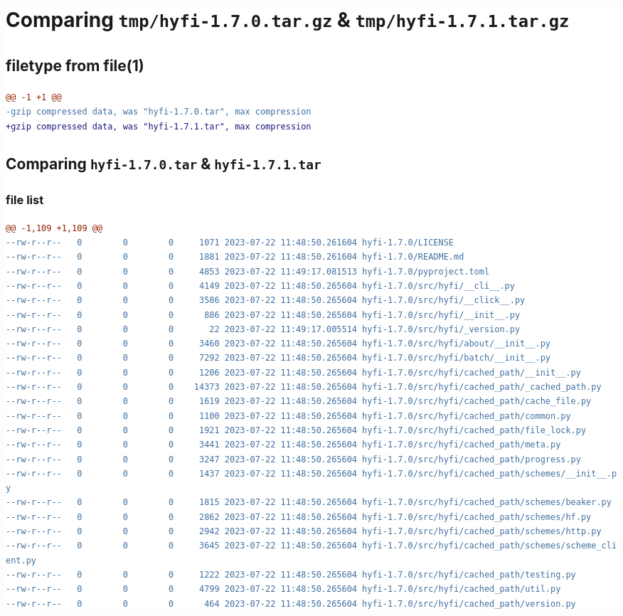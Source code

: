 # Comparing `tmp/hyfi-1.7.0.tar.gz` & `tmp/hyfi-1.7.1.tar.gz`

## filetype from file(1)

```diff
@@ -1 +1 @@
-gzip compressed data, was "hyfi-1.7.0.tar", max compression
+gzip compressed data, was "hyfi-1.7.1.tar", max compression
```

## Comparing `hyfi-1.7.0.tar` & `hyfi-1.7.1.tar`

### file list

```diff
@@ -1,109 +1,109 @@
--rw-r--r--   0        0        0     1071 2023-07-22 11:48:50.261604 hyfi-1.7.0/LICENSE
--rw-r--r--   0        0        0     1881 2023-07-22 11:48:50.261604 hyfi-1.7.0/README.md
--rw-r--r--   0        0        0     4853 2023-07-22 11:49:17.081513 hyfi-1.7.0/pyproject.toml
--rw-r--r--   0        0        0     4149 2023-07-22 11:48:50.265604 hyfi-1.7.0/src/hyfi/__cli__.py
--rw-r--r--   0        0        0     3586 2023-07-22 11:48:50.265604 hyfi-1.7.0/src/hyfi/__click__.py
--rw-r--r--   0        0        0      886 2023-07-22 11:48:50.265604 hyfi-1.7.0/src/hyfi/__init__.py
--rw-r--r--   0        0        0       22 2023-07-22 11:49:17.005514 hyfi-1.7.0/src/hyfi/_version.py
--rw-r--r--   0        0        0     3460 2023-07-22 11:48:50.265604 hyfi-1.7.0/src/hyfi/about/__init__.py
--rw-r--r--   0        0        0     7292 2023-07-22 11:48:50.265604 hyfi-1.7.0/src/hyfi/batch/__init__.py
--rw-r--r--   0        0        0     1206 2023-07-22 11:48:50.265604 hyfi-1.7.0/src/hyfi/cached_path/__init__.py
--rw-r--r--   0        0        0    14373 2023-07-22 11:48:50.265604 hyfi-1.7.0/src/hyfi/cached_path/_cached_path.py
--rw-r--r--   0        0        0     1619 2023-07-22 11:48:50.265604 hyfi-1.7.0/src/hyfi/cached_path/cache_file.py
--rw-r--r--   0        0        0     1100 2023-07-22 11:48:50.265604 hyfi-1.7.0/src/hyfi/cached_path/common.py
--rw-r--r--   0        0        0     1921 2023-07-22 11:48:50.265604 hyfi-1.7.0/src/hyfi/cached_path/file_lock.py
--rw-r--r--   0        0        0     3441 2023-07-22 11:48:50.265604 hyfi-1.7.0/src/hyfi/cached_path/meta.py
--rw-r--r--   0        0        0     3247 2023-07-22 11:48:50.265604 hyfi-1.7.0/src/hyfi/cached_path/progress.py
--rw-r--r--   0        0        0     1437 2023-07-22 11:48:50.265604 hyfi-1.7.0/src/hyfi/cached_path/schemes/__init__.py
--rw-r--r--   0        0        0     1815 2023-07-22 11:48:50.265604 hyfi-1.7.0/src/hyfi/cached_path/schemes/beaker.py
--rw-r--r--   0        0        0     2862 2023-07-22 11:48:50.265604 hyfi-1.7.0/src/hyfi/cached_path/schemes/hf.py
--rw-r--r--   0        0        0     2942 2023-07-22 11:48:50.265604 hyfi-1.7.0/src/hyfi/cached_path/schemes/http.py
--rw-r--r--   0        0        0     3645 2023-07-22 11:48:50.265604 hyfi-1.7.0/src/hyfi/cached_path/schemes/scheme_client.py
--rw-r--r--   0        0        0     1222 2023-07-22 11:48:50.265604 hyfi-1.7.0/src/hyfi/cached_path/testing.py
--rw-r--r--   0        0        0     4799 2023-07-22 11:48:50.265604 hyfi-1.7.0/src/hyfi/cached_path/util.py
--rw-r--r--   0        0        0      464 2023-07-22 11:48:50.265604 hyfi-1.7.0/src/hyfi/cached_path/version.py
```